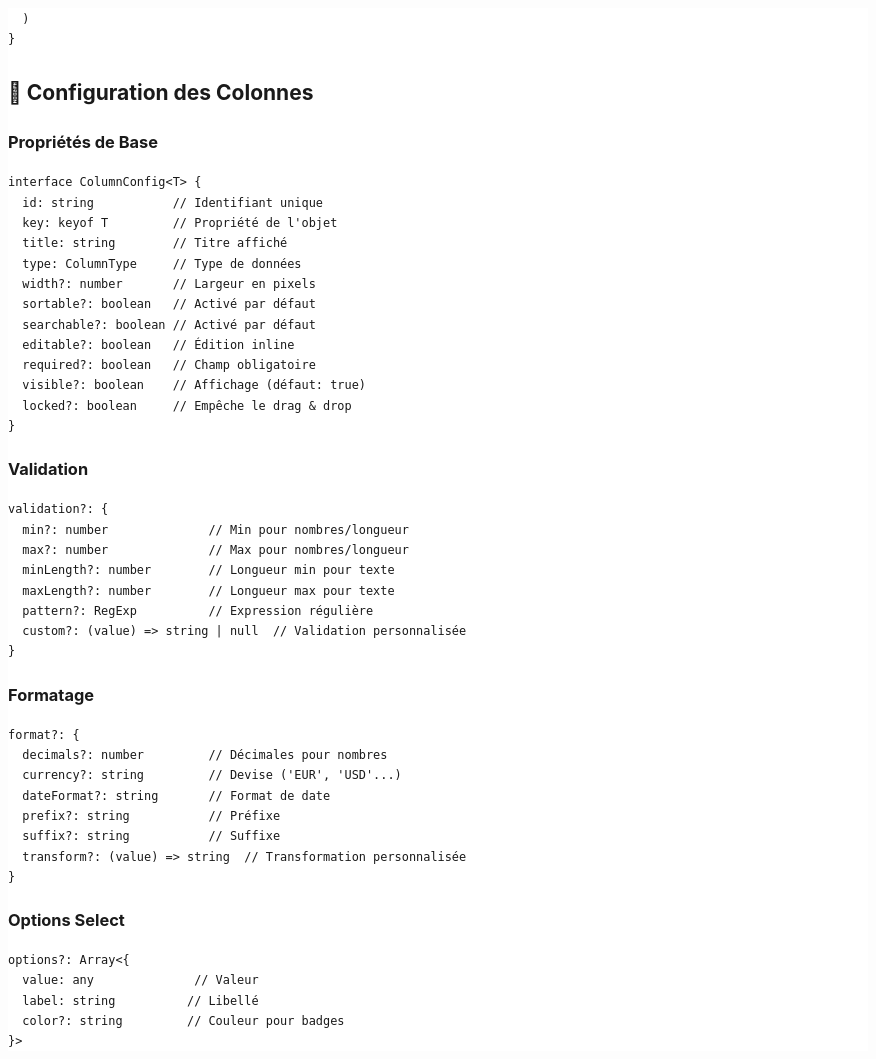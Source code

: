 ```tsx
  )
}
```

## 🔧 Configuration des Colonnes

### Propriétés de Base
```tsx
interface ColumnConfig<T> {
  id: string           // Identifiant unique
  key: keyof T         // Propriété de l'objet
  title: string        // Titre affiché
  type: ColumnType     // Type de données
  width?: number       // Largeur en pixels
  sortable?: boolean   // Activé par défaut
  searchable?: boolean // Activé par défaut  
  editable?: boolean   // Édition inline
  required?: boolean   // Champ obligatoire
  visible?: boolean    // Affichage (défaut: true)
  locked?: boolean     // Empêche le drag & drop
}
```

### Validation
```tsx
validation?: {
  min?: number              // Min pour nombres/longueur
  max?: number              // Max pour nombres/longueur
  minLength?: number        // Longueur min pour texte
  maxLength?: number        // Longueur max pour texte
  pattern?: RegExp          // Expression régulière
  custom?: (value) => string | null  // Validation personnalisée
}
```

### Formatage
```tsx
format?: {
  decimals?: number         // Décimales pour nombres
  currency?: string         // Devise ('EUR', 'USD'...)
  dateFormat?: string       // Format de date
  prefix?: string           // Préfixe
  suffix?: string           // Suffixe
  transform?: (value) => string  // Transformation personnalisée
}
```

### Options Select
```tsx
options?: Array<{
  value: any              // Valeur
  label: string          // Libellé
  color?: string         // Couleur pour badges
}>
```
